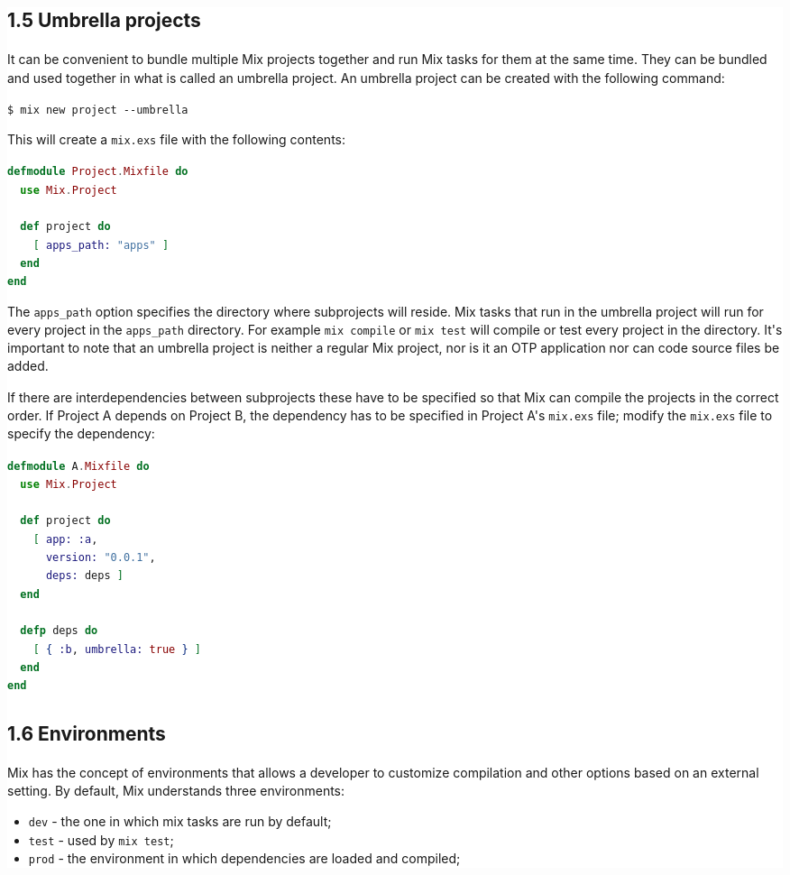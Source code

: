## 1.5 Umbrella projects

It can be convenient to bundle multiple Mix projects together and run Mix tasks for them at the same time. They can be bundled and used together in what is called an umbrella project. An umbrella project can be created with the following command:

    $ mix new project --umbrella

This will create a `mix.exs` file with the following contents:

```elixir
defmodule Project.Mixfile do
  use Mix.Project

  def project do
    [ apps_path: "apps" ]
  end
end
```

The `apps_path` option specifies the directory where subprojects will reside. Mix tasks that run in the umbrella project will run for every project in the `apps_path` directory. For example `mix compile` or `mix test` will compile or test every project in the directory. It's important to note that an umbrella project is neither a regular Mix project, nor is it an OTP application nor can code source files be added.

If there are interdependencies between subprojects these have to be specified so that Mix can compile the projects in the correct order. If Project A depends on Project B, the dependency has to be specified in Project A's `mix.exs` file; modify the `mix.exs` file to specify the dependency:

```elixir
defmodule A.Mixfile do
  use Mix.Project

  def project do
    [ app: :a,
      version: "0.0.1",
      deps: deps ]
  end

  defp deps do
    [ { :b, umbrella: true } ]
  end
end
```

## 1.6 Environments

Mix has the concept of environments that allows a developer to customize compilation and other options based on an external setting. By default, Mix understands three environments:

* `dev` - the one in which mix tasks are run by default;
* `test` - used by `mix test`;
* `prod` - the environment in which dependencies are loaded and compiled;
